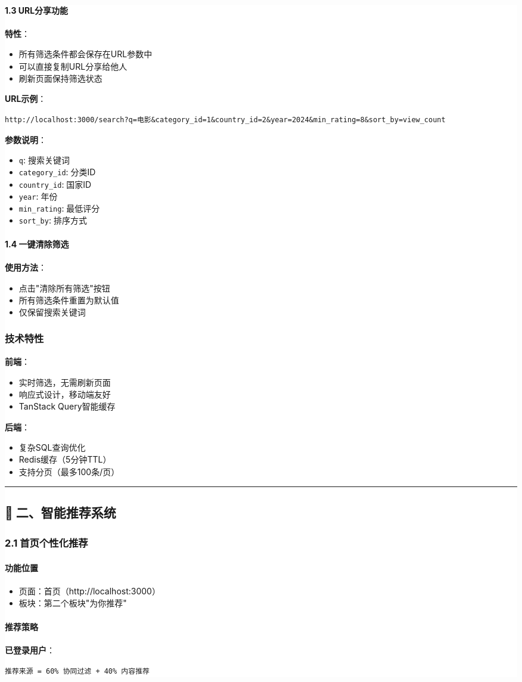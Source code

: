 #### 1.3 URL分享功能

**特性**：
- 所有筛选条件都会保存在URL参数中
- 可以直接复制URL分享给他人
- 刷新页面保持筛选状态

**URL示例**：
```
http://localhost:3000/search?q=电影&category_id=1&country_id=2&year=2024&min_rating=8&sort_by=view_count
```

**参数说明**：
- `q`: 搜索关键词
- `category_id`: 分类ID
- `country_id`: 国家ID
- `year`: 年份
- `min_rating`: 最低评分
- `sort_by`: 排序方式

#### 1.4 一键清除筛选

**使用方法**：
- 点击"清除所有筛选"按钮
- 所有筛选条件重置为默认值
- 仅保留搜索关键词

### 技术特性

**前端**：
- 实时筛选，无需刷新页面
- 响应式设计，移动端友好
- TanStack Query智能缓存

**后端**：
- 复杂SQL查询优化
- Redis缓存（5分钟TTL）
- 支持分页（最多100条/页）

---

## 🎯 二、智能推荐系统

### 2.1 首页个性化推荐

#### 功能位置
- 页面：首页（http://localhost:3000）
- 板块：第二个板块"为你推荐"

#### 推荐策略

**已登录用户**：
```
推荐来源 = 60% 协同过滤 + 40% 内容推荐
```
